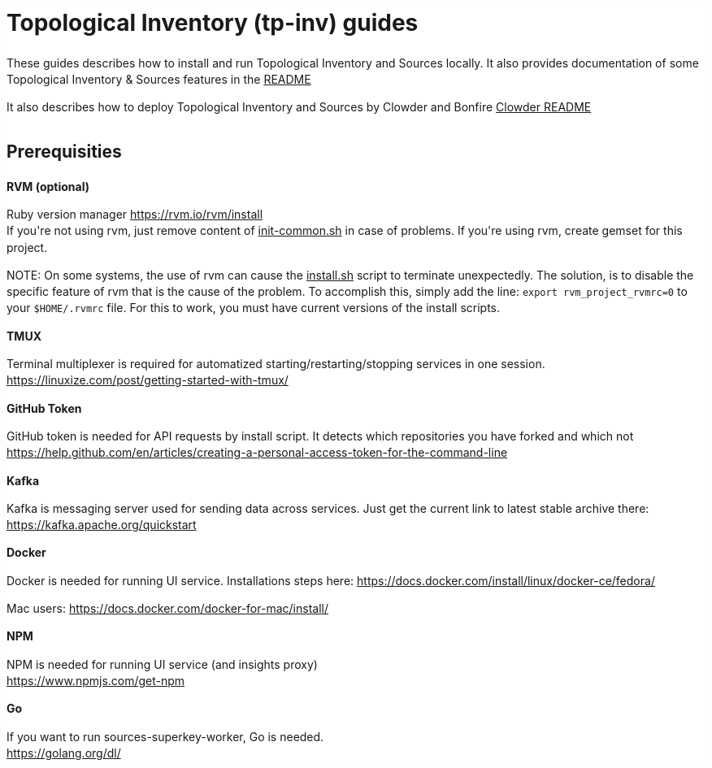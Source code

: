 # Topological Inventory (tp-inv) guides

These guides describes how to install and run Topological Inventory and Sources locally. 
It also provides documentation of some Topological Inventory & Sources features in the [README](doc/README.md) 

It also describes how to deploy Topological Inventory and Sources by Clowder and Bonfire [Clowder README](scripts/clowder/README.md)

## Prerequisities

**RVM (optional)**

Ruby version manager
https://rvm.io/rvm/install  
If you're not using rvm, just remove content of [init-common.sh](scripts/init-common.sh) in case of problems.
If you're using rvm, create gemset for this project.

NOTE: On some systems, the use of rvm can cause the [install.sh](scripts/install.sh) script to terminate unexpectedly.
The solution, is to disable the specific feature of rvm that is the cause of the problem. To accomplish this, simply add the line: `export rvm_project_rvmrc=0` to your `$HOME/.rvmrc` file. For this to work, you must have current versions of the install scripts.

**TMUX**

Terminal multiplexer is required for automatized starting/restarting/stopping services in one session.
https://linuxize.com/post/getting-started-with-tmux/

**GitHub Token**

GitHub token is needed for API requests by install script. It detects which repositories you have forked and which not
https://help.github.com/en/articles/creating-a-personal-access-token-for-the-command-line

**Kafka**

Kafka is messaging server used for sending data across services.
Just get the current link to latest stable archive there: https://kafka.apache.org/quickstart

**Docker**

Docker is needed for running UI service.
Installations steps here: https://docs.docker.com/install/linux/docker-ce/fedora/

Mac users: https://docs.docker.com/docker-for-mac/install/

**NPM**

NPM is needed for running UI service (and insights proxy)  
https://www.npmjs.com/get-npm

**Go**

If you want to run sources-superkey-worker, Go is needed.  
https://golang.org/dl/
